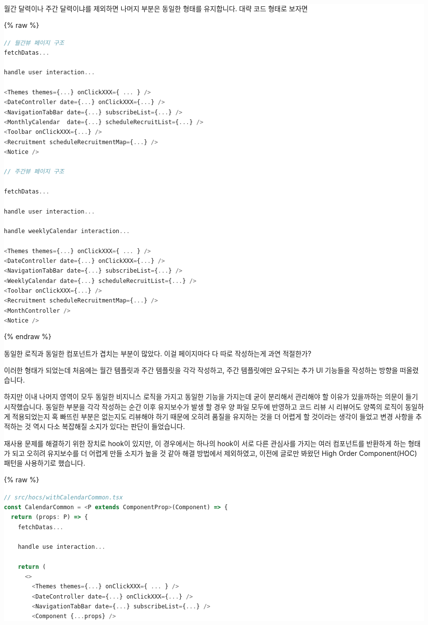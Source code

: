 월간 달력이나 주간 달력이냐를 제외하면 나머지 부분은 동일한 형태를 유지합니다. 
대략 코드 형태로 보자면

{% raw %}

```typescript
// 월간뷰 페이지 구조 
fetchDatas...

handle user interaction...

<Themes themes={...} onClickXXX={ ... } />
<DateController date={...} onClickXXX={...} />
<NavigationTabBar date={...} subscribeList={...} />
<MonthlyCalendar  date={...} scheduleRecruitList={...} />
<Toolbar onClickXXX={...} />
<Recruitment scheduleRecruitmentMap={...} />
<Notice />

// 주간뷰 페이지 구조

fetchDatas...

handle user interaction...

handle weeklyCalendar interaction...

<Themes themes={...} onClickXXX={ ... } />
<DateController date={...} onClickXXX={...} />
<NavigationTabBar date={...} subscribeList={...} />
<WeeklyCalendar date={...} scheduleRecruitList={...} />
<Toolbar onClickXXX={...} />
<Recruitment scheduleRecruitmentMap={...} />
<MonthController />
<Notice />
```

{% endraw %}

<p class="fig-caption">
동일한 로직과 동일한 컴포넌트가 겹치는 부분이 많았다. 이걸 페이지마다 다 따로 작성하는게 과연 적절한가?
</p>

이러한 형태가 되었는데 처음에는 월간 템플릿과 주간 템플릿을 각각 작성하고, 주간 템플릿에만 요구되는 추가 UI 기능들을 작성하는 방향을 떠올렸습니다.

하지만 이내 나머지 영역이 모두 동일한 비지니스 로직을 가지고 동일한 기능을 가지는데 굳이 분리해서 관리해야 할 이유가 있을까하는 의문이 들기 시작했습니다. 동일한 부분을 각각 작성하는 순간 이후 유지보수가 발생 할 경우 양 파일 모두에 반영하고 코드 리뷰 시 리뷰어도 양쪽의 로직이 동일하게 적용되었는지 혹 빠뜨린 부분은 없는지도 리뷰해야 하기 때문에 오히려 품질을 유지하는 것을 더 어렵게 할 것이라는 생각이 들었고 변경 사항을 추적하는 것 역시 다소 복잡해질 소지가 있다는 판단이 들었습니다.

재사용 문제를 해결하기 위한 장치로 hook이 있지만, 이 경우에서는 하나의 hook이 서로 다른 관심사를 가지는 여러 컴포넌트를 반환하게 하는 형태가 되고 오히려 유지보수를 더 어렵게 만들 소지가 높을 것 같아 해결 방법에서 제외하였고, 이전에 글로만 봐왔던 High Order Component(HOC) 패턴을 사용하기로 했습니다.

{% raw %}

```typescript
// src/hocs/withCalendarCommon.tsx
const CalendarCommon = <P extends ComponentProp>(Component) => {
  return (props: P) => {
    fetchDatas...
	  
    handle use interaction...
	  
    return (
      <>
        <Themes themes={...} onClickXXX={ ... } />
        <DateController date={...} onClickXXX={...} />
        <NavigationTabBar date={...} subscribeList={...} />
        <Component {...props} />
```